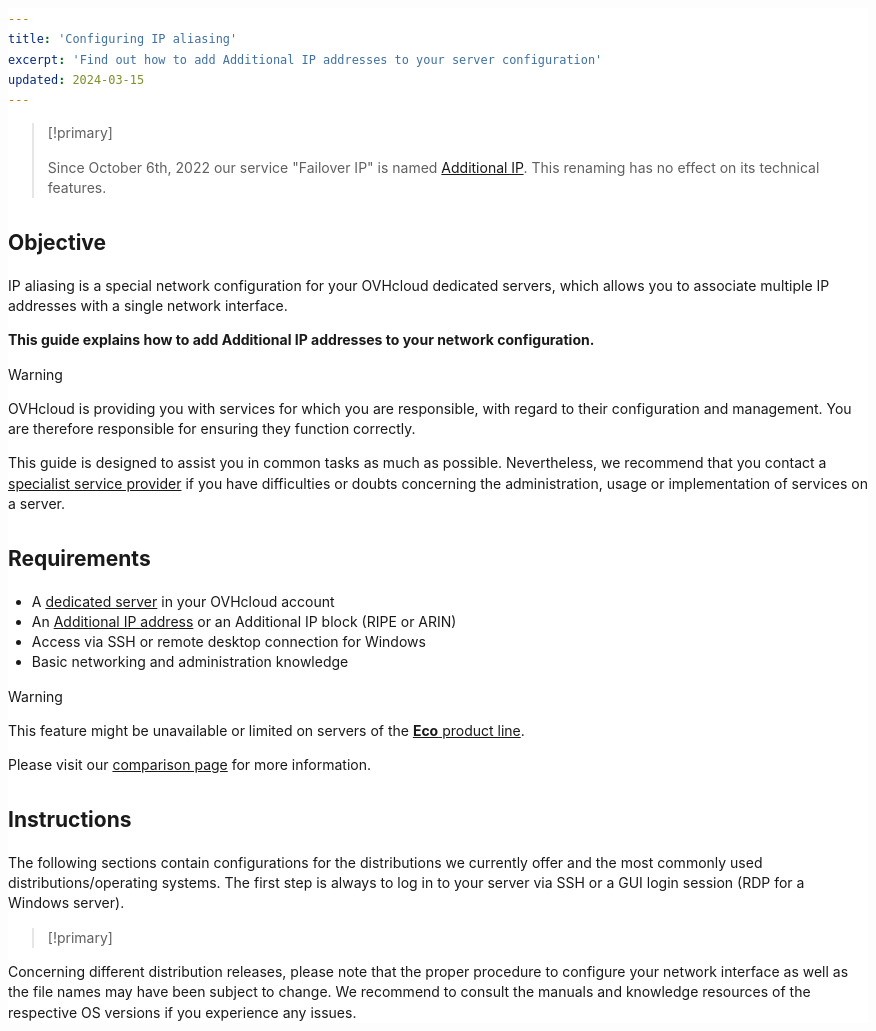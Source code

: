 ```yaml
---
title: 'Configuring IP aliasing'
excerpt: 'Find out how to add Additional IP addresses to your server configuration'
updated: 2024-03-15
---
```


> [!primary]
>
> Since October 6th, 2022 our service "Failover IP" is named [Additional IP](https://www.ovhcloud.com/asia/network/additional-ip/). This renaming has no effect on its technical features.
>

## Objective

IP aliasing is a special network configuration for your OVHcloud dedicated servers, which allows you to associate multiple IP addresses with a single network interface.

**This guide explains how to add Additional IP addresses to your network configuration.**

> [!warning]
> OVHcloud is providing you with services for which you are responsible, with regard to their configuration and management. You are therefore responsible for ensuring they function correctly.
>
> This guide is designed to assist you in common tasks as much as possible. Nevertheless, we recommend that you contact a [specialist service provider](https://partner.ovhcloud.com/asia/directory/) if you have difficulties or doubts concerning the administration, usage or implementation of services on a server.
>

## Requirements

- A [dedicated server](https://www.ovhcloud.com/asia/bare-metal/) in your OVHcloud account
- An [Additional IP address](https://www.ovhcloud.com/asia/bare-metal/ip/) or an Additional IP block (RIPE or ARIN)
- Access via SSH or remote desktop connection for Windows
- Basic networking and administration knowledge

> [!warning]
> This feature might be unavailable or limited on servers of the [**Eco** product line](https://eco.ovhcloud.com/asia/about/).
>
> Please visit our [comparison page](https://eco.ovhcloud.com/asia/compare/) for more information.

## Instructions

The following sections contain configurations for the distributions we currently offer and the most commonly used distributions/operating systems. The first step is always to log in to your server via SSH or a GUI login session (RDP for a Windows server). 

> [!primary]
>
Concerning different distribution releases, please note that the proper procedure to configure your network interface as well as the file names may have been subject to change. We recommend to consult the manuals and knowledge resources of the respective OS versions if you experience any issues.
> 
